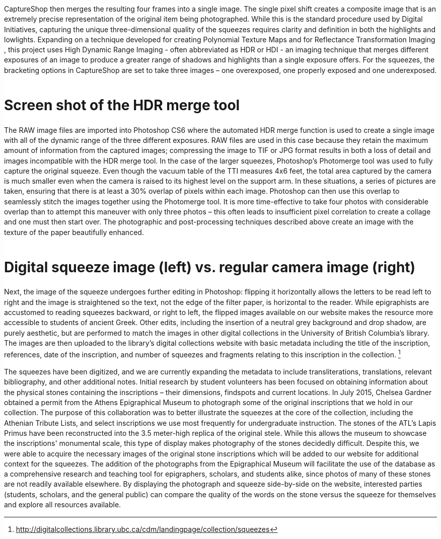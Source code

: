 
CaptureShop then merges the resulting four frames into a single image. The single pixel shift creates a composite image that is an extremely precise representation of the original item being photographed. While this is the standard procedure used by Digital Initiatives, capturing the unique three-dimensional quality of the squeezes requires clarity and definition in both the highlights and lowlights. Expanding on a technique developed for creating Polynomial Texture Maps and for Reflectance Transformation Imaging , this project uses High Dynamic Range Imaging - often abbreviated as HDR or HDI - an imaging technique that merges different exposures of an image to produce a greater range of shadows and highlights than a single exposure offers. For the squeezes, the bracketing options in CaptureShop are set to take three images – one overexposed, one properly exposed and one underexposed. 


# Screen shot of the HDR merge tool 


The RAW image files are imported into Photoshop CS6 where the automated HDR merge function is used to create a single image with all of the dynamic range of the three different exposures. RAW files are used in this case because they retain the maximum amount of information from the captured images; compressing the image to TIF or JPG format results in both a loss of detail and images incompatible with the HDR merge tool. In the case of the larger squeezes, Photoshop’s Photomerge tool was used to fully capture the original squeeze. Even though the vacuum table of the TTI measures 4x6 feet, the total area captured by the camera is much smaller even when the camera is raised to its highest level on the support arm. In these situations, a series of pictures are taken, ensuring that there is at least a 30% overlap of pixels within each image. Photoshop can then use this overlap to seamlessly stitch the images together using the Photomerge tool. It is more time-effective to take four photos with considerable overlap than to attempt this maneuver with only three photos – this often leads to insufficient pixel correlation to create a collage and one must then start over. The photographic and post-processing techniques described above create an image with the texture of the paper beautifully enhanced. 


# Digital squeeze image (left) vs. regular camera image (right) 


Next, the image of the squeeze undergoes further editing in Photoshop: flipping it horizontally allows the letters to be read left to right and the image is straightened so the text, not the edge of the filter paper, is horizontal to the reader. While epigraphists are accustomed to reading squeezes backward, or right to left, the flipped images available on our website makes the resource more accessible to students of ancient Greek. Other edits, including the insertion of a neutral grey background and drop shadow, are purely aesthetic, but are performed to match the images in other digital collections in the University of British Columbia’s library. The images are then uploaded to the library’s digital collections website with basic metadata including the title of the inscription, references, date of the inscription, and number of squeezes and fragments relating to this inscription in the collection. [^6]

The squeezes have been digitized, and we are currently expanding the metadata to include transliterations, translations, relevant bibliography, and other additional notes. Initial research by student volunteers has been focused on obtaining information about the physical stones containing the inscriptions – their dimensions, findspots and current locations. In July 2015, Chelsea Gardner obtained a permit from the Athens Epigraphical Museum to photograph some of the original inscriptions that we hold in our collection. The purpose of this collaboration was to better illustrate the squeezes at the core of the collection, including the Athenian Tribute Lists, and select inscriptions we use most frequently for undergraduate instruction. The stones of the ATL’s Lapis Primus have been reconstructed into the 3.5 meter-high replica of the original stele. While this allows the museum to showcase the inscriptions' monumental scale, this type of display makes photography of the stones decidedly difficult. Despite this, we were able to acquire the necessary images of the original stone inscriptions which will be added to our website for additional context for the squeezes. The addition of the photographs from the Epigraphical Museum will facilitate the use of the database as a comprehensive research and teaching tool for epigraphers, scholars, and students alike, since photos of many of these stones are not readily available elsewhere. By displaying the photograph and squeeze side-by-side on the website, interested parties (students, scholars, and the general public) can compare the quality of the words on the stone versus the squeeze for themselves and explore all resources available. 


[^1]: Digital Epigraphy and
[^2]: https://open.library.ubc.ca/collections/squeezes
[^3]:  Personal
[^4]:  Digitization centre: http://digitize.library.ubc.ca/
[^5]:  A translation of the text of
[^6]: http://digitalcollections.library.ubc.ca/cdm/landingpage/collection/squeezes
[^7]: http://digitize.library.ubc.ca/documentation/
[^8]: http://www.csad.ox.ac.uk/csad/
[^9]: http://www.csad.ox.ac.uk/CSAD/Imagebank.html
[^10]: http://www.eagle-network.eu/about/events/eagle2014/